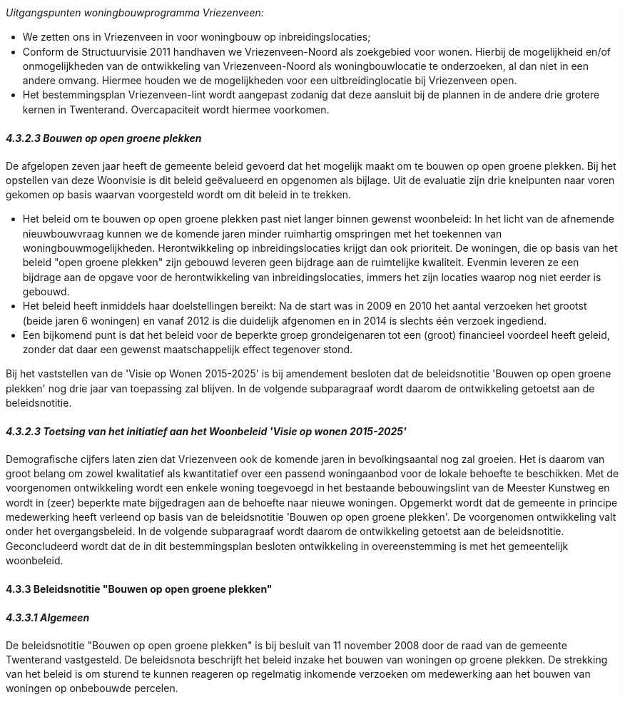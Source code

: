 *Uitgangspunten woningbouwprogramma Vriezenveen:* 

- We zetten ons in Vriezenveen in voor woningbouw op inbreidingslocaties;
- Conform de Structuurvisie 2011 handhaven we Vriezenveen-Noord als zoekgebied voor wonen. Hierbij de mogelijkheid en/of onmogelijkheden van de ontwikkeling van Vriezenveen-Noord als woningbouwlocatie te onderzoeken, al dan niet in een andere omvang. Hiermee houden we de mogelijkheden voor een uitbreidinglocatie bij Vriezenveen open.
- Het bestemmingsplan Vriezenveen-lint wordt aangepast zodanig dat deze aansluit bij de plannen in de andere drie grotere kernen in Twenterand. Overcapaciteit wordt hiermee voorkomen.

#### *4.3.2.3 Bouwen op open groene plekken*

De afgelopen zeven jaar heeft de gemeente beleid gevoerd dat het mogelijk maakt om te bouwen op open groene plekken. Bij het opstellen van deze Woonvisie is dit beleid geëvalueerd en opgenomen als bijlage. Uit de evaluatie zijn drie knelpunten naar voren gekomen op basis waarvan voorgesteld wordt om dit beleid in te trekken.

- Het beleid om te bouwen op open groene plekken past niet langer binnen gewenst woonbeleid: In het licht van de afnemende nieuwbouwvraag kunnen we de komende jaren minder ruimhartig omspringen met het toekennen van woningbouwmogelijkheden. Herontwikkeling op inbreidingslocaties krijgt dan ook prioriteit. De woningen, die op basis van het beleid "open groene plekken" zijn gebouwd leveren geen bijdrage aan de ruimtelijke kwaliteit. Evenmin leveren ze een bijdrage aan de opgave voor de herontwikkeling van inbreidingslocaties, immers het zijn locaties waarop nog niet eerder is gebouwd.
- Het beleid heeft inmiddels haar doelstellingen bereikt: Na de start was in 2009 en 2010 het aantal verzoeken het grootst (beide jaren 6 woningen) en vanaf 2012 is die duidelijk afgenomen en in 2014 is slechts één verzoek ingediend.
- Een bijkomend punt is dat het beleid voor de beperkte groep grondeigenaren tot een (groot) financieel voordeel heeft geleid, zonder dat daar een gewenst maatschappelijk effect tegenover stond.

Bij het vaststellen van de 'Visie op Wonen 2015-2025' is bij amendement besloten dat de beleidsnotitie 'Bouwen op open groene plekken' nog drie jaar van toepassing zal blijven. In de volgende subparagraaf wordt daarom de ontwikkeling getoetst aan de beleidsnotitie.

#### *4.3.2.3 Toetsing van het initiatief aan het Woonbeleid 'Visie op wonen 2015-2025'*

Demografische cijfers laten zien dat Vriezenveen ook de komende jaren in bevolkingsaantal nog zal groeien. Het is daarom van groot belang om zowel kwalitatief als kwantitatief over een passend woningaanbod voor de lokale behoefte te beschikken. Met de voorgenomen ontwikkeling wordt een enkele woning toegevoegd in het bestaande bebouwingslint van de Meester Kunstweg en wordt in (zeer) beperkte mate bijgedragen aan de behoefte naar nieuwe woningen. Opgemerkt wordt dat de gemeente in principe medewerking heeft verleend op basis van de beleidsnotitie 'Bouwen op open groene plekken'. De voorgenomen ontwikkeling valt onder het overgangsbeleid. In de volgende subparagraaf wordt daarom de ontwikkeling getoetst aan de beleidsnotitie. Geconcludeerd wordt dat de in dit bestemmingsplan besloten ontwikkeling in overeenstemming is met het gemeentelijk woonbeleid.

#### **4.3.3 Beleidsnotitie "Bouwen op open groene plekken"**

#### *4.3.3.1 Algemeen*

De beleidsnotitie "Bouwen op open groene plekken" is bij besluit van 11 november 2008 door de raad van de gemeente Twenterand vastgesteld. De beleidsnota beschrijft het beleid inzake het bouwen van woningen op groene plekken. De strekking van het beleid is om sturend te kunnen reageren op regelmatig inkomende verzoeken om medewerking aan het bouwen van woningen op onbebouwde percelen.
